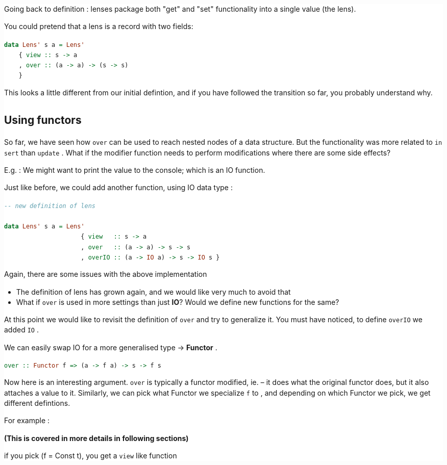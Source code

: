 Going back to definition : lenses package both "get" and "set" functionality into a single value (the lens).

You could pretend that a lens is a record with two fields:

```hs
data Lens' s a = Lens'
    { view :: s -> a
    , over :: (a -> a) -> (s -> s)
    }
```

This looks a little different from our initial defintion, and if you have followed the transition so far, you probably understand why.

## Using functors

So far, we have seen how `over` can be used to reach nested nodes of a data structure. But the functionality was more  related to `insert` than `update` . What if the modifier function needs to perform modifications where there are some side effects?

E.g. : We might want to print the value to the console; which is an IO function.

Just like before, we could add another function, using IO data type :

```hs
-- new definition of lens

data Lens' s a = Lens'
                     { view   :: s -> a
                     , over   :: (a -> a) -> s -> s
                     , overIO :: (a -> IO a) -> s -> IO s }
```

Again, there are some issues with the above implementation

* The definition of lens has grown again, and we would like very much to avoid that
* What if `over` is used in more settings than just **IO**? Would we define new functions for the same?

At this point we would like to revisit the definition of `over` and try to generalize it. You must have noticed, to define `overIO` we added `IO` .

We can easily swap IO for a more generalised type -> **Functor** .

```hs
over :: Functor f => (a -> f a) -> s -> f s
```

Now here is an interesting argument. `over` is typically a functor modified, ie. – it does what the original functor does, but it also attaches a value to it. Similarly, we can pick what Functor we specialize `f` to , and depending on which Functor we pick, we get different defintions.

For example :

**(This is covered in more details in following sections)**

if you pick (f = Const t), you get a `view` like function
